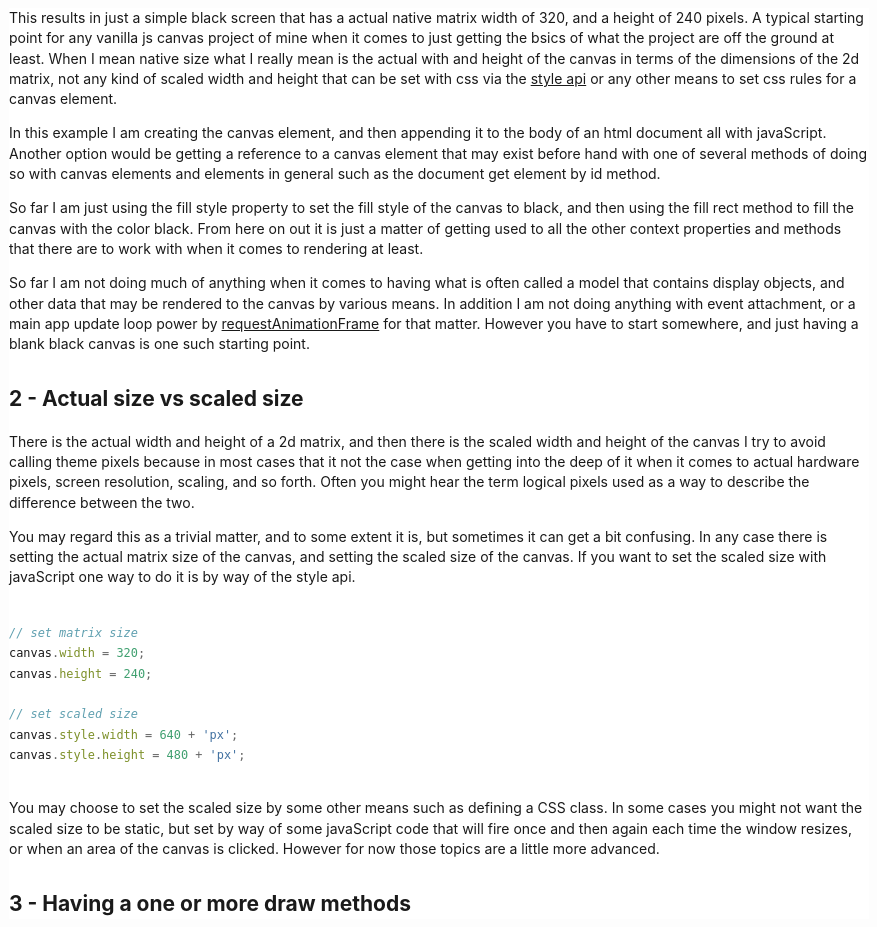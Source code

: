 
This results in just a simple black screen that has a actual native matrix width of 320, and a height of 240 pixels. A typical starting point for any vanilla js canvas project of mine when it comes to just getting the bsics of what the project are off the ground at least. When I mean native size what I really mean is the actual with and height of the canvas in terms of the dimensions of the 2d matrix, not any kind of scaled width and height that can be set with css via the [style api](/2019/02/12/js-javascript-style/) or any other means to set css rules for a canvas element.

In this example I am creating the canvas element, and then appending it to the body of an html document all with javaScript. Another option would be getting a reference to a canvas element that may exist before hand with one of several methods of doing so with canvas elements and elements in general such as the document get element by id method.

So far I am just using the fill style property to set the fill style of the canvas to black, and then using the fill rect method to fill the canvas with the color black. From here on out it is just a matter of getting used to all the other context properties and methods that there are to work with when it comes to rendering at least. 

So far I am not doing much of anything when it comes to having what is often called a model that contains display objects, and other data that may be rendered to the canvas by various means. In addition I am not doing anything with event attachment, or a main app update loop power by [requestAnimationFrame](/2018/03/13/js-request-animation-frame/) for that matter. However you have to start somewhere, and just having a blank black canvas is one such starting point.

## 2 - Actual size vs scaled size

There is the actual width and height of a 2d matrix, and then there is the scaled width and height of the canvas I try to avoid calling theme pixels because in most cases that it not the case when getting into the deep of it when it comes to actual hardware pixels, screen resolution, scaling, and so forth. Often you  might hear the term logical pixels used as a way to describe the difference between the two.

You may regard this as a trivial matter, and to some extent it is, but sometimes it can get a bit confusing. In any case there is setting the actual matrix size of the canvas, and setting the scaled size of the canvas. If you want to set the scaled size with javaScript one way to do it is by way of the style api.

```js
 
// set matrix size
canvas.width = 320;
canvas.height = 240;
 
// set scaled size
canvas.style.width = 640 + 'px';
canvas.style.height = 480 + 'px';
 
```

You may choose to set the scaled size by some other means such as defining a CSS class. In some cases you might not want the scaled size to be static, but set by way of some javaScript code that will fire once and then again each time the window resizes, or when an area of the canvas is clicked. However for now those topics are a little more advanced.

## 3 - Having a one or more draw methods
